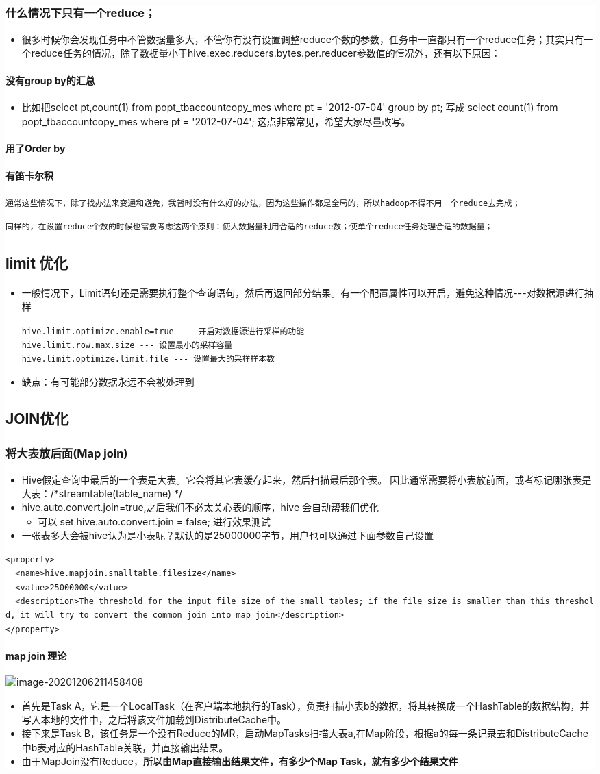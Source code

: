 
### 什么情况下只有一个reduce；
- 很多时候你会发现任务中不管数据量多大，不管你有没有设置调整reduce个数的参数，任务中一直都只有一个reduce任务；其实只有一个reduce任务的情况，除了数据量小于hive.exec.reducers.bytes.per.reducer参数值的情况外，还有以下原因：
#### 没有group by的汇总
- 比如把select pt,count(1) from popt_tbaccountcopy_mes where pt = '2012-07-04' group by pt; 写成 select count(1) from popt_tbaccountcopy_mes where pt = '2012-07-04';
这点非常常见，希望大家尽量改写。
#### 用了Order by
#### 有笛卡尔积
```
通常这些情况下，除了找办法来变通和避免，我暂时没有什么好的办法，因为这些操作都是全局的，所以hadoop不得不用一个reduce去完成；
```
```
同样的，在设置reduce个数的时候也需要考虑这两个原则：使大数据量利用合适的reduce数；使单个reduce任务处理合适的数据量；
```

## limit 优化
- 一般情况下，Limit语句还是需要执行整个查询语句，然后再返回部分结果。有一个配置属性可以开启，避免这种情况---对数据源进行抽样
    ```
    hive.limit.optimize.enable=true --- 开启对数据源进行采样的功能
    hive.limit.row.max.size --- 设置最小的采样容量
    hive.limit.optimize.limit.file --- 设置最大的采样样本数
    ```
- 缺点：有可能部分数据永远不会被处理到

## JOIN优化

### 将大表放后面(Map join)
- Hive假定查询中最后的一个表是大表。它会将其它表缓存起来，然后扫描最后那个表。
因此通常需要将小表放前面，或者标记哪张表是大表：/*streamtable(table_name) */
- hive.auto.convert.join=true,之后我们不必太关心表的顺序，hive 会自动帮我们优化
    - 可以 set hive.auto.convert.join = false; 进行效果测试    
- 一张表多大会被hive认为是小表呢？默认的是25000000字节，用户也可以通过下面参数自己设置
```
<property>
  <name>hive.mapjoin.smalltable.filesize</name>
  <value>25000000</value>
  <description>The threshold for the input file size of the small tables; if the file size is smaller than this threshold, it will try to convert the common join into map join</description>
</property>
```

#### map join 理论
![image-20201206211458408](https://kingcall.oss-cn-hangzhou.aliyuncs.com/blog/img/2020/12/06/21:14:59-image-20201206211458408.png)
- 首先是Task A，它是一个LocalTask（在客户端本地执行的Task），负责扫描小表b的数据，将其转换成一个HashTable的数据结构，并写入本地的文件中，之后将该文件加载到DistributeCache中。
- 接下来是Task B，该任务是一个没有Reduce的MR，启动MapTasks扫描大表a,在Map阶段，根据a的每一条记录去和DistributeCache中b表对应的HashTable关联，并直接输出结果。
- 由于MapJoin没有Reduce，**所以由Map直接输出结果文件，有多少个Map Task，就有多少个结果文件**
